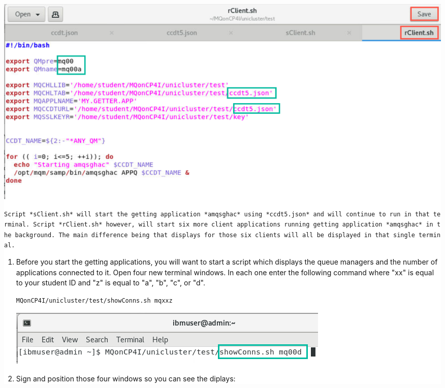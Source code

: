    ![](./images/image237.png)

	Script *sClient.sh* will start the getting application *amqsghac* using *ccdt5.json* and will continue to run in that terminal. Script *rClient.sh* however, will start six more client applications running getting application *amqsghac* in the background. The main difference being that displays for those six clients will all be displayed in that single terminal.

1. Before you start the getting applications, you will want to start a script which displays the queue managers and the number of applications connected to it. Open four new terminal windows. In each one enter the following command where "xx" is equal to your student ID and "z" is equal to "a", "b", "c", or "d".

	```
	MQonCP4I/unicluster/test/showConns.sh mqxxz
	```

	![](./images/image239.png)
1. Sign and position those four windows so you can see the diplays:
